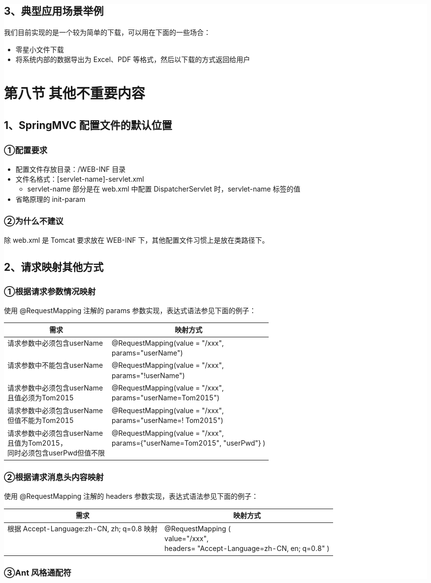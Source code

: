 ## 3、典型应用场景举例

我们目前实现的是一个较为简单的下载，可以用在下面的一些场合：

* 零星小文件下载
* 将系统内部的数据导出为 Excel、PDF 等格式，然后以下载的方式返回给用户



# 第八节 其他不重要内容

## 1、SpringMVC 配置文件的默认位置

### ①配置要求

* 配置文件存放目录：/WEB-INF 目录
* 文件名格式：[servlet-name]-servlet.xml
  + servlet-name 部分是在 web.xml 中配置 DispatcherServlet 时，servlet-name 标签的值
* 省略原理的 init-param

### ②为什么不建议

除 web.xml 是 Tomcat 要求放在 WEB-INF 下，其他配置文件习惯上是放在类路径下。

## 2、请求映射其他方式

### ①根据请求参数情况映射

使用 @RequestMapping 注解的 params 参数实现，表达式语法参见下面的例子：

| 需求                                                         | 映射方式                                                     |
| ------------------------------------------------------------ | ------------------------------------------------------------ |
| 请求参数中必须包含userName                                   | @RequestMapping(value = "/xxx", <br />params="userName")     |
| 请求参数中不能包含userName                                   | @RequestMapping(value = "/xxx", <br />params="!userName")    |
| 请求参数中必须包含userName<br />且值必须为Tom2015            | @RequestMapping(value = "/xxx", <br />params="userName=Tom2015") |
| 请求参数中必须包含userName<br />但值不能为Tom2015            | @RequestMapping(value = "/xxx", <br />params="userName=! Tom2015") |
| 请求参数中必须包含userName<br />且值为Tom2015，<br />同时必须包含userPwd但值不限 | @RequestMapping(value = "/xxx", <br />params={"userName=Tom2015", "userPwd"} ) |

### ②根据请求消息头内容映射

使用 @RequestMapping 注解的 headers 参数实现，表达式语法参见下面的例子：

| 需求                                     | 映射方式                                                     |
| ---------------------------------------- | ------------------------------------------------------------ |
| 根据 Accept-Language:zh-CN, zh; q=0.8 映射 | @RequestMapping (<br />value="/xxx", <br />headers= "Accept-Language=zh-CN, en; q=0.8" ) |

### ③Ant 风格通配符
